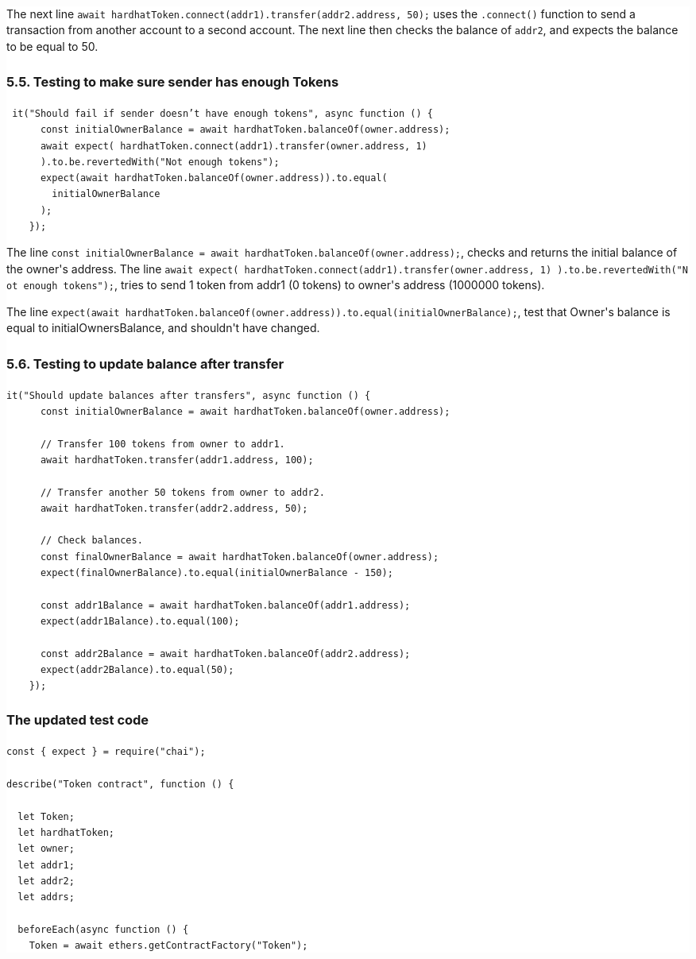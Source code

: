 The next line `await hardhatToken.connect(addr1).transfer(addr2.address, 50);` uses the `.connect()` function to send a transaction from another account to a second account. The next line then checks the balance of `addr2`, and expects the balance to be equal to 50. 


### 5.5. Testing to make sure sender has enough Tokens

```
 it("Should fail if sender doesn’t have enough tokens", async function () {
      const initialOwnerBalance = await hardhatToken.balanceOf(owner.address);
      await expect( hardhatToken.connect(addr1).transfer(owner.address, 1)
      ).to.be.revertedWith("Not enough tokens");
      expect(await hardhatToken.balanceOf(owner.address)).to.equal(
        initialOwnerBalance
      );
    });
```

The line `const initialOwnerBalance = await hardhatToken.balanceOf(owner.address);`, checks and returns the initial balance of the owner's address. The line `await expect( hardhatToken.connect(addr1).transfer(owner.address, 1)
      ).to.be.revertedWith("Not enough tokens");`, tries to send 1 token from addr1 (0 tokens) to owner's address (1000000 tokens). 
      
The line `expect(await hardhatToken.balanceOf(owner.address)).to.equal(initialOwnerBalance);`, test that Owner's balance is equal to initialOwnersBalance, and shouldn't have changed.

### 5.6. Testing to update balance after transfer

```
it("Should update balances after transfers", async function () {
      const initialOwnerBalance = await hardhatToken.balanceOf(owner.address);

      // Transfer 100 tokens from owner to addr1.
      await hardhatToken.transfer(addr1.address, 100);

      // Transfer another 50 tokens from owner to addr2.
      await hardhatToken.transfer(addr2.address, 50);

      // Check balances.
      const finalOwnerBalance = await hardhatToken.balanceOf(owner.address);
      expect(finalOwnerBalance).to.equal(initialOwnerBalance - 150);

      const addr1Balance = await hardhatToken.balanceOf(addr1.address);
      expect(addr1Balance).to.equal(100);

      const addr2Balance = await hardhatToken.balanceOf(addr2.address);
      expect(addr2Balance).to.equal(50);
    });
```
### The updated test code

```
const { expect } = require("chai");

describe("Token contract", function () {

  let Token;
  let hardhatToken;
  let owner;
  let addr1;
  let addr2;
  let addrs;

  beforeEach(async function () {
    Token = await ethers.getContractFactory("Token");
```